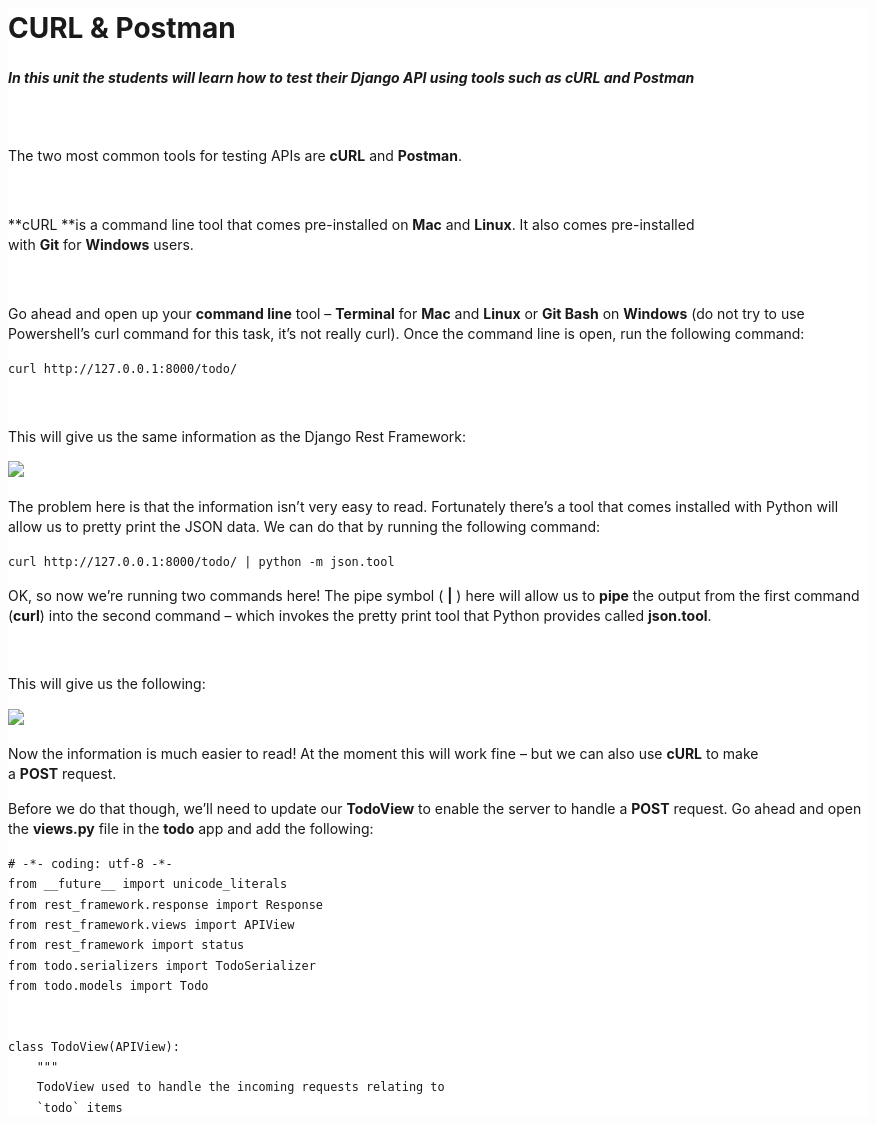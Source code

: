 CURL & Postman
==============

##### In this unit the students will learn how to test their Django API using tools such as cURL and Postman

 

The two most common tools for testing APIs are **cURL** and **Postman**.

 

**cURL **is a command line tool that comes pre-installed
on **Mac** and **Linux**. It also comes pre-installed
with **Git** for **Windows** users.

 

Go ahead and open up your **command line** tool
– **Terminal** for **Mac** and **Linux** or **Git Bash** on **Windows** (do not
try to use Powershell’s curl command for this task, it’s not really curl). Once
the command line is open, run the following command:

~~~~~~~~~~~~~~~~~~~~~~~~~~~~~~~~~~~~~~~~~~~~~~~~~~~~~~~~~~~~~~~~~~~~~~~~~~~~~~~~
curl http://127.0.0.1:8000/todo/
~~~~~~~~~~~~~~~~~~~~~~~~~~~~~~~~~~~~~~~~~~~~~~~~~~~~~~~~~~~~~~~~~~~~~~~~~~~~~~~~

 

This will give us the same information as the Django Rest Framework:

![](http://codeinstitute.wpengine.com/wp-content/uploads/2016/11/1479225809_image7.png)

  
The problem here is that the information isn’t very easy to read. Fortunately
there’s a tool that comes installed with Python will allow us to pretty print
the JSON data. We can do that by running the following command:

~~~~~~~~~~~~~~~~~~~~~~~~~~~~~~~~~~~~~~~~~~~~~~~~~~~~~~~~~~~~~~~~~~~~~~~~~~~~~~~~
curl http://127.0.0.1:8000/todo/ | python -m json.tool
~~~~~~~~~~~~~~~~~~~~~~~~~~~~~~~~~~~~~~~~~~~~~~~~~~~~~~~~~~~~~~~~~~~~~~~~~~~~~~~~

OK, so now we’re running two commands here! The pipe symbol ( **\|** ) here will
allow us to **pipe** the output from the first command (**curl**) into the
second command – which invokes the pretty print tool that Python provides
called **json.tool**.

 

This will give us the following:

![](http://codeinstitute.wpengine.com/wp-content/uploads/2016/11/1479225809_image8.png)

  
Now the information is much easier to read! At the moment this will work fine –
but we can also use **cURL** to make a **POST** request.

Before we do that though, we’ll need to update our **TodoView** to enable the
server to handle a **POST** request. Go ahead and open the **views.py** file in
the **todo** app and add the following:

~~~~~~~~~~~~~~~~~~~~~~~~~~~~~~~~~~~~~~~~~~~~~~~~~~~~~~~~~~~~~~~~~~~~~~~~~~~~~~~~
# -*- coding: utf-8 -*-
from __future__ import unicode_literals
from rest_framework.response import Response
from rest_framework.views import APIView
from rest_framework import status
from todo.serializers import TodoSerializer
from todo.models import Todo
 
 
class TodoView(APIView):
    """
    TodoView used to handle the incoming requests relating to 
    `todo` items
~~~~~~~~~~~~~~~~~~~~~~~~~~~~~~~~~~~~~~~~~~~~~~~~~~~~~~~~~~~~~~~~~~~~~~~~~~~~~~~~
